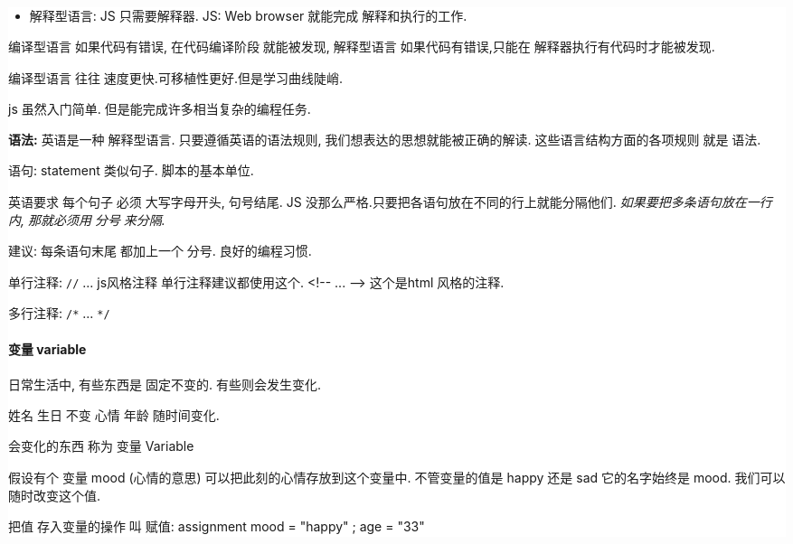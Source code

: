 

- 解释型语言: JS
	只需要解释器.
	JS: Web browser 就能完成 解释和执行的工作.



编译型语言 如果代码有错误, 在代码编译阶段 就能被发现,
解释型语言 如果代码有错误,只能在 解释器执行有代码时才能被发现.

编译型语言 往往 速度更快.可移植性更好.但是学习曲线陡峭.

js 虽然入门简单. 但是能完成许多相当复杂的编程任务.



**语法:**
英语是一种 解释型语言.
只要遵循英语的语法规则, 我们想表达的思想就能被正确的解读.
这些语言结构方面的各项规则 就是 语法.



语句: statement
类似句子. 脚本的基本单位.

英语要求 每个句子 必须 大写字母开头, 句号结尾.
JS 没那么严格.只要把各语句放在不同的行上就能分隔他们.
*如果要把多条语句放在一行内, 那就必须用 分号 来分隔.*

建议: 每条语句末尾 都加上一个 分号. 良好的编程习惯.





单行注释: 
`//` ... js风格注释  单行注释建议都使用这个.
\<!-- ... --\>   这个是html 风格的注释.


多行注释: `/*`  ...   `*/`






#### 变量 variable

日常生活中, 有些东西是 固定不变的. 有些则会发生变化.

姓名 生日 不变
心情 年龄 随时间变化.

会变化的东西 称为 变量 Variable


假设有个 变量 mood (心情的意思)
可以把此刻的心情存放到这个变量中.
不管变量的值是 happy 还是 sad
它的名字始终是 mood. 我们可以随时改变这个值.


把值 存入变量的操作 叫 赋值: assignment
mood = "happy" ;
age = "33"
